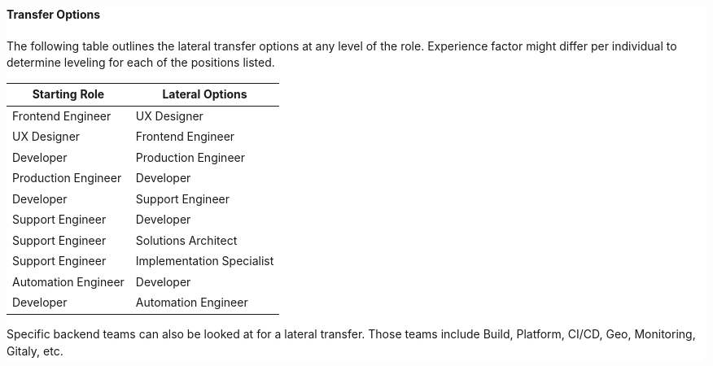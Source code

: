 #### Transfer Options

The following table outlines the lateral transfer options at any level of the role. Experience factor might differ per individual to determine leveling for each of the positions listed.

| Starting Role                        | Lateral Options                   |
|--------------------------------------|-----------------------------------|
| Frontend Engineer                    | UX Designer                       |
| UX Designer                          | Frontend Engineer                 |
| Developer                            | Production Engineer               |
| Production Engineer                  | Developer                         |
| Developer                            | Support Engineer                  |
| Support Engineer                     | Developer                         |
| Support Engineer                     | Solutions Architect               |
| Support Engineer                     | Implementation Specialist         |
| Automation Engineer                  | Developer                         |
| Developer                            | Automation Engineer               |

Specific backend teams can also be looked at for a lateral transfer. Those teams include Build, Platform, CI/CD, Geo, Monitoring, Gitaly, etc.
